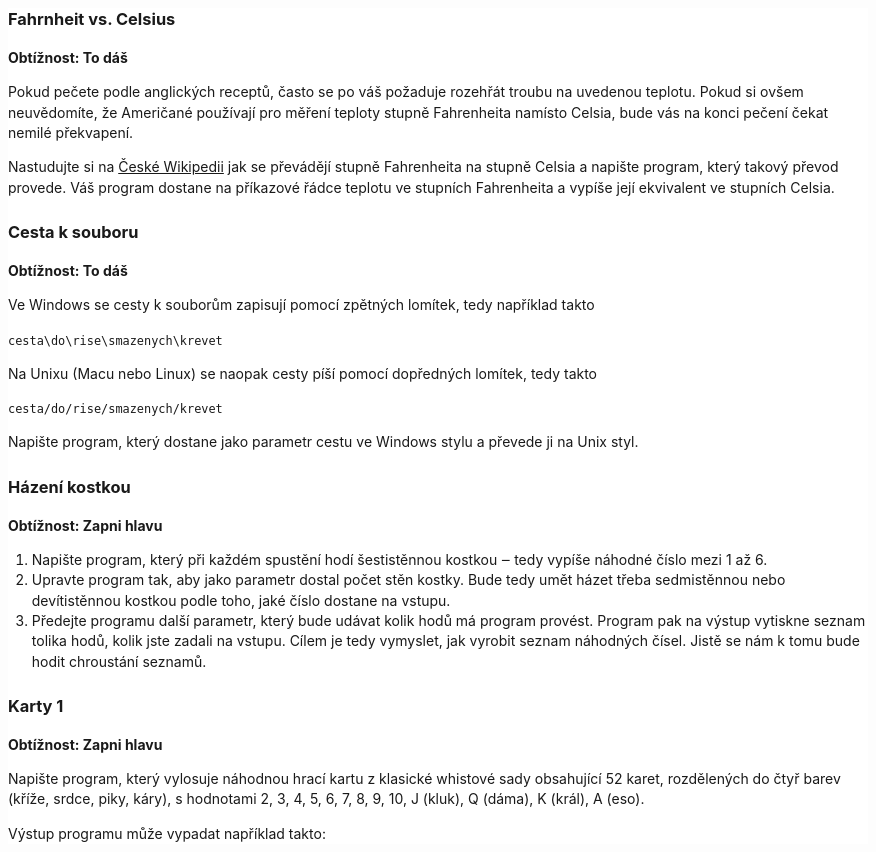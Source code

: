 ### Fahrnheit vs. Celsius

**Obtížnost: To dáš**

Pokud pečete podle anglických receptů, často se po váš požaduje rozehřát
troubu na uvedenou teplotu. Pokud si ovšem neuvědomíte, že Američané používají
pro měření teploty stupně Fahrenheita namísto Celsia, bude vás na konci pečení
čekat nemilé překvapení.

Nastudujte si na [České Wikipedii](https://cs.wikipedia.org/wiki/Stupe%C5%88_Fahrenheita)
jak se převádějí stupně Fahrenheita na stupně Celsia a napište program, který
takový převod provede. Váš program dostane na příkazové řádce teplotu ve
stupních Fahrenheita a vypíše její ekvivalent ve stupních Celsia.

### Cesta k souboru

**Obtížnost: To dáš**

Ve Windows se cesty k souborům zapisují pomocí zpětných lomítek, tedy
například takto

```
cesta\do\rise\smazenych\krevet
```

Na Unixu (Macu nebo Linux) se naopak cesty píší pomocí dopředných lomítek,
tedy takto

```
cesta/do/rise/smazenych/krevet
```

Napište program, který dostane jako parametr cestu ve Windows stylu a převede
ji na Unix styl.

### Házení kostkou

**Obtížnost: Zapni hlavu**

1. Napište program, který při každém spustění hodí šestistěnnou kostkou ‒ tedy vypíše náhodné číslo mezi 1 až 6.
2. Upravte program tak, aby jako parametr dostal počet stěn kostky. Bude tedy umět házet třeba sedmistěnnou nebo devítistěnnou kostkou podle toho, jaké číslo dostane na vstupu.
3. Předejte programu další parametr, který bude udávat kolik hodů má program provést. Program pak na výstup vytiskne seznam tolika hodů, kolik jste zadali na vstupu. Cílem je tedy vymyslet, jak vyrobit seznam náhodných čísel. Jistě se nám k tomu bude hodit chroustání seznamů.

### Karty 1

**Obtížnost: Zapni hlavu**

Napište program, který vylosuje náhodnou hrací kartu z klasické whistové sady
obsahující 52 karet, rozdělených do čtyř barev (kříže, srdce, piky, káry), s
hodnotami 2, 3, 4, 5, 6, 7, 8, 9, 10, J (kluk), Q (dáma), K (král), A (eso).

Výstup programu může vypadat například takto:
